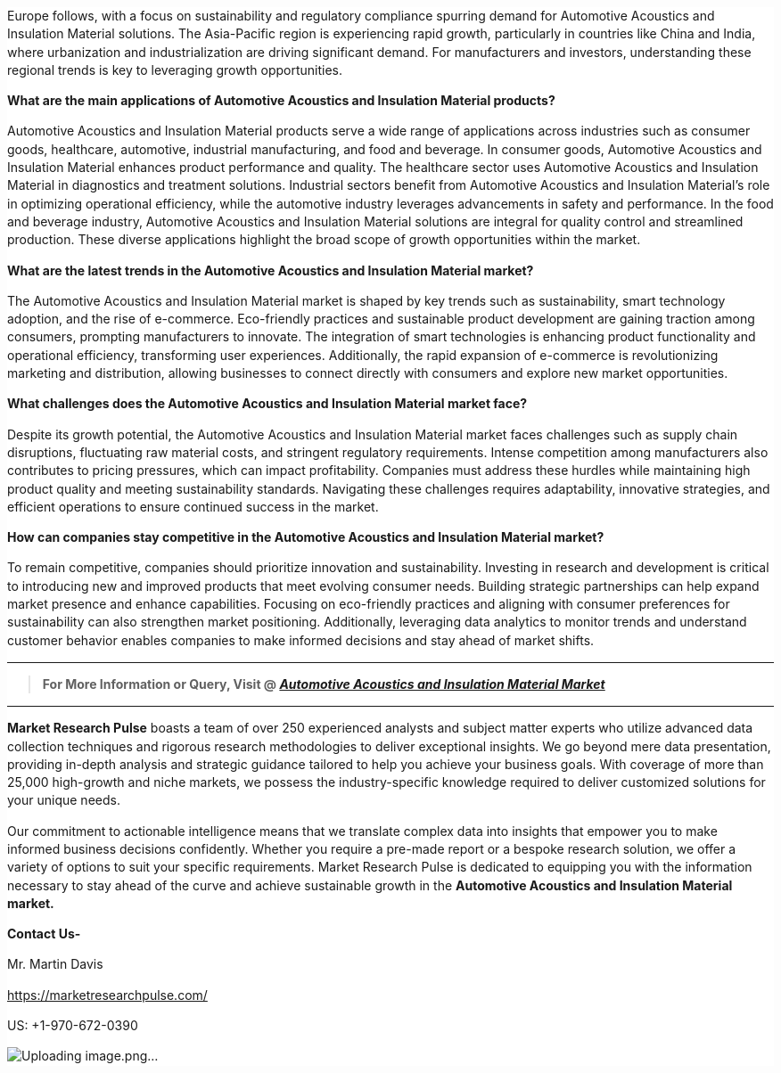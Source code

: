 Europe follows, with a focus on sustainability and regulatory compliance spurring demand for Automotive Acoustics and Insulation Material solutions. The Asia-Pacific region is experiencing rapid growth, particularly in countries like China and India, where urbanization and industrialization are driving significant demand. For manufacturers and investors, understanding these regional trends is key to leveraging growth opportunities.</p><p><strong>What are the main applications of Automotive Acoustics and Insulation Material products?</strong></p><p>Automotive Acoustics and Insulation Material products serve a wide range of applications across industries such as consumer goods, healthcare, automotive, industrial manufacturing, and food and beverage. In consumer goods, Automotive Acoustics and Insulation Material enhances product performance and quality. The healthcare sector uses Automotive Acoustics and Insulation Material in diagnostics and treatment solutions. Industrial sectors benefit from Automotive Acoustics and Insulation Material&rsquo;s role in optimizing operational efficiency, while the automotive industry leverages advancements in safety and performance. In the food and beverage industry, Automotive Acoustics and Insulation Material solutions are integral for quality control and streamlined production. These diverse applications highlight the broad scope of growth opportunities within the market.</p><p><strong>What are the latest trends in the Automotive Acoustics and Insulation Material market?</strong></p><p>The Automotive Acoustics and Insulation Material market is shaped by key trends such as sustainability, smart technology adoption, and the rise of e-commerce. Eco-friendly practices and sustainable product development are gaining traction among consumers, prompting manufacturers to innovate. The integration of smart technologies is enhancing product functionality and operational efficiency, transforming user experiences. Additionally, the rapid expansion of e-commerce is revolutionizing marketing and distribution, allowing businesses to connect directly with consumers and explore new market opportunities.</p><p><strong>What challenges does the Automotive Acoustics and Insulation Material market face?</strong></p><p>Despite its growth potential, the Automotive Acoustics and Insulation Material market faces challenges such as supply chain disruptions, fluctuating raw material costs, and stringent regulatory requirements. Intense competition among manufacturers also contributes to pricing pressures, which can impact profitability. Companies must address these hurdles while maintaining high product quality and meeting sustainability standards. Navigating these challenges requires adaptability, innovative strategies, and efficient operations to ensure continued success in the market.</p><p><strong>How can companies stay competitive in the Automotive Acoustics and Insulation Material market?</strong></p><p>To remain competitive, companies should prioritize innovation and sustainability. Investing in research and development is critical to introducing new and improved products that meet evolving consumer needs. Building strategic partnerships can help expand market presence and enhance capabilities. Focusing on eco-friendly practices and aligning with consumer preferences for sustainability can also strengthen market positioning. Additionally, leveraging data analytics to monitor trends and understand customer behavior enables companies to make informed decisions and stay ahead of market shifts.</p><hr /><blockquote><p><strong>For More Information or Query, Visit @&nbsp;<em><a href="https://marketresearchpulse.com/report/107839/automotive-acoustics-and-insulation-material-market?utm_source=Linkedin&utm_medium=023">Automotive Acoustics and Insulation Material Market</a></em></strong></p></blockquote><hr /><p><strong>Market Research Pulse</strong> boasts a team of over 250 experienced analysts and subject matter experts who utilize advanced data collection techniques and rigorous research methodologies to deliver exceptional insights. We go beyond mere data presentation, providing in-depth analysis and strategic guidance tailored to help you achieve your business goals. With coverage of more than 25,000 high-growth and niche markets, we possess the industry-specific knowledge required to deliver customized solutions for your unique needs.</p><p>Our commitment to actionable intelligence means that we translate complex data into insights that empower you to make informed business decisions confidently. Whether you require a pre-made report or a bespoke research solution, we offer a variety of options to suit your specific requirements. Market Research Pulse is dedicated to equipping you with the information necessary to stay ahead of the curve and achieve sustainable growth in the <strong>Automotive Acoustics and Insulation Material market.</strong></p><p><strong>Contact Us-</strong></p><p>Mr. Martin Davis</p><p>https://marketresearchpulse.com/</p><p>US: +1-970-672-0390</p>
![Uploading image.png…]()
